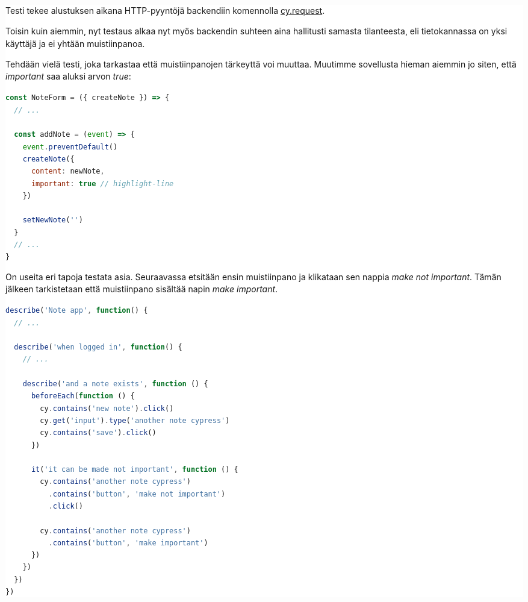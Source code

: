 Testi tekee alustuksen aikana HTTP-pyyntöjä backendiin komennolla [cy.request](https://docs.cypress.io/api/commands/request.html). 

Toisin kuin aiemmin, nyt testaus alkaa nyt myös backendin suhteen aina hallitusti samasta tilanteesta, eli tietokannassa on yksi käyttäjä ja ei yhtään muistiinpanoa.

Tehdään vielä testi, joka tarkastaa että muistiinpanojen tärkeyttä voi muuttaa. Muutimme sovellusta hieman aiemmin jo siten, että <i>important</i> saa aluksi arvon <i>true</i>:

```js
const NoteForm = ({ createNote }) => {
  // ...

  const addNote = (event) => {
    event.preventDefault()
    createNote({
      content: newNote,
      important: true // highlight-line
    })

    setNewNote('')
  }
  // ...
} 
```

On useita eri tapoja testata asia. Seuraavassa etsitään ensin muistiinpano ja klikataan sen nappia <i>make not important</i>. Tämän jälkeen tarkistetaan että muistiinpano sisältää napin <i>make important</i>.

```js
describe('Note app', function() {
  // ...

  describe('when logged in', function() {
    // ...

    describe('and a note exists', function () {
      beforeEach(function () {
        cy.contains('new note').click()
        cy.get('input').type('another note cypress')
        cy.contains('save').click()
      })

      it('it can be made not important', function () {
        cy.contains('another note cypress')
          .contains('button', 'make not important')
          .click()

        cy.contains('another note cypress')
          .contains('button', 'make important')
      })
    })
  })
})
```
